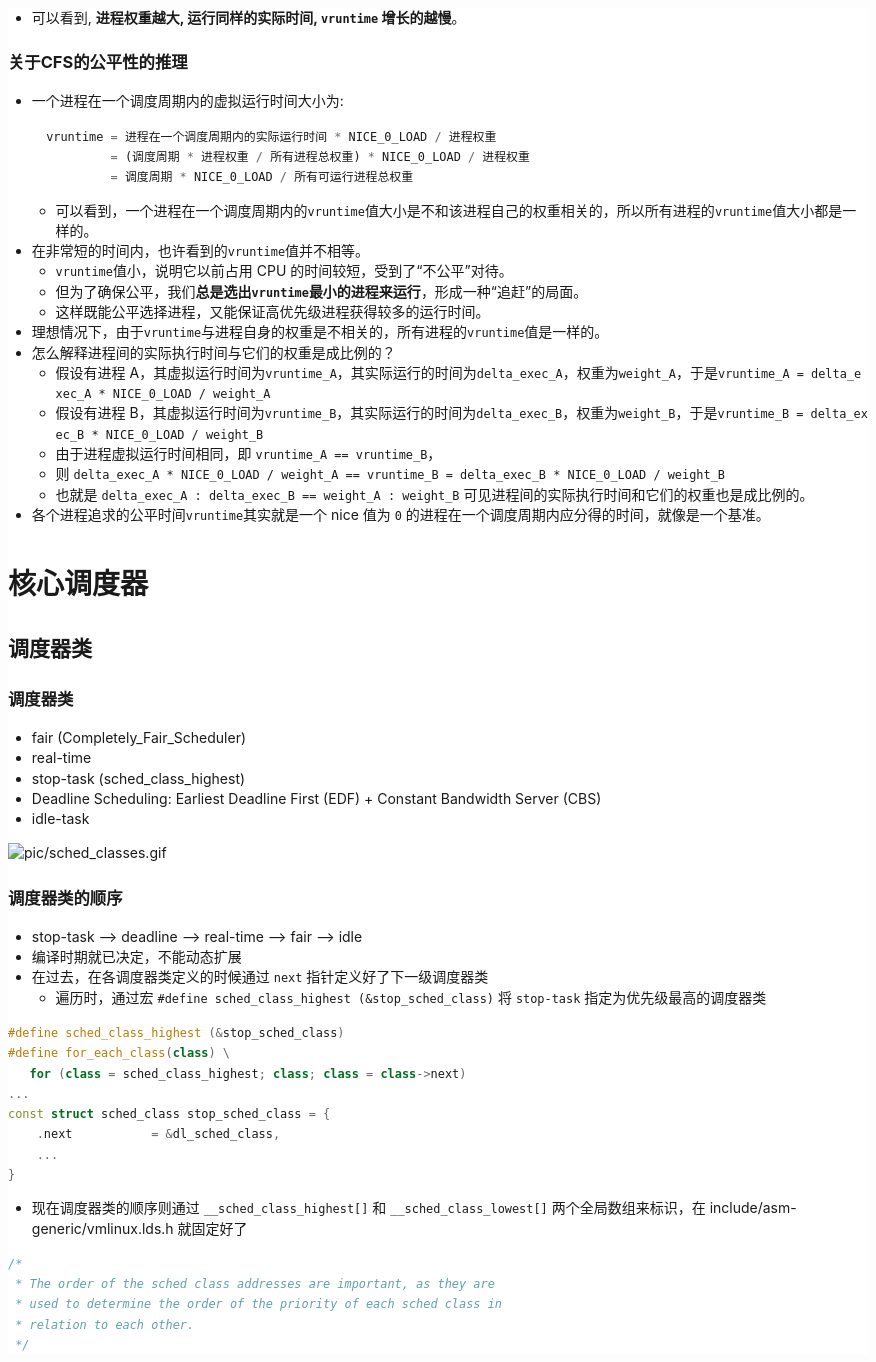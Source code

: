 * 可以看到, **进程权重越大, 运行同样的实际时间, `vruntime` 增长的越慢**。

### 关于CFS的公平性的推理
* 一个进程在一个调度周期内的虚拟运行时间大小为:
  ```js
    vruntime = 进程在一个调度周期内的实际运行时间 * NICE_0_LOAD / 进程权重
             = (调度周期 * 进程权重 / 所有进程总权重) * NICE_0_LOAD / 进程权重
             = 调度周期 * NICE_0_LOAD / 所有可运行进程总权重
  ```
  * 可以看到，一个进程在一个调度周期内的`vruntime`值大小是不和该进程自己的权重相关的，所以所有进程的`vruntime`值大小都是一样的。
* 在非常短的时间内，也许看到的`vruntime`值并不相等。
  * `vruntime`值小，说明它以前占用 CPU 的时间较短，受到了“不公平”对待。
  * 但为了确保公平，我们**总是选出`vruntime`最小的进程来运行**，形成一种“追赶”的局面。
  * 这样既能公平选择进程，又能保证高优先级进程获得较多的运行时间。
* 理想情况下，由于`vruntime`与进程自身的权重是不相关的，所有进程的`vruntime`值是一样的。
* 怎么解释进程间的实际执行时间与它们的权重是成比例的？
  * 假设有进程 A，其虚拟运行时间为`vruntime_A`，其实际运行的时间为`delta_exec_A`，权重为`weight_A`，于是`vruntime_A = delta_exec_A * NICE_0_LOAD / weight_A`
  * 假设有进程 B，其虚拟运行时间为`vruntime_B`，其实际运行的时间为`delta_exec_B`，权重为`weight_B`，于是`vruntime_B = delta_exec_B * NICE_0_LOAD / weight_B`
  * 由于进程虚拟运行时间相同，即 `vruntime_A == vruntime_B`，
  * 则 `delta_exec_A * NICE_0_LOAD / weight_A == vruntime_B = delta_exec_B * NICE_0_LOAD / weight_B`
  * 也就是 `delta_exec_A : delta_exec_B == weight_A : weight_B`
  可见进程间的实际执行时间和它们的权重也是成比例的。
* 各个进程追求的公平时间`vruntime`其实就是一个 nice 值为 `0` 的进程在一个调度周期内应分得的时间，就像是一个基准。

# 核心调度器

## 调度器类

### 调度器类
* fair (Completely_Fair_Scheduler)
* real-time
* stop-task (sched_class_highest)
* Deadline Scheduling: Earliest Deadline First (EDF) + Constant Bandwidth Server (CBS)
* idle-task

![pic/sched_classes.gif](pic/sched_classes.gif)

### 调度器类的顺序
* stop-task --> deadline --> real-time --> fair --> idle
* 编译时期就已决定，不能动态扩展
* 在过去，在各调度器类定义的时候通过 `next` 指针定义好了下一级调度器类
  * 遍历时，通过宏 `#define sched_class_highest (&stop_sched_class)` 将 `stop-task` 指定为优先级最高的调度器类
```cpp
#define sched_class_highest (&stop_sched_class)
#define for_each_class(class) \
   for (class = sched_class_highest; class; class = class->next)
...
const struct sched_class stop_sched_class = {
    .next           = &dl_sched_class,
    ...
}
```
* 现在调度器类的顺序则通过 `__sched_class_highest[]` 和 `__sched_class_lowest[]` 两个全局数组来标识，在 include/asm-generic/vmlinux.lds.h 就固定好了
```cpp
/*
 * The order of the sched class addresses are important, as they are
 * used to determine the order of the priority of each sched class in
 * relation to each other.
 */
```